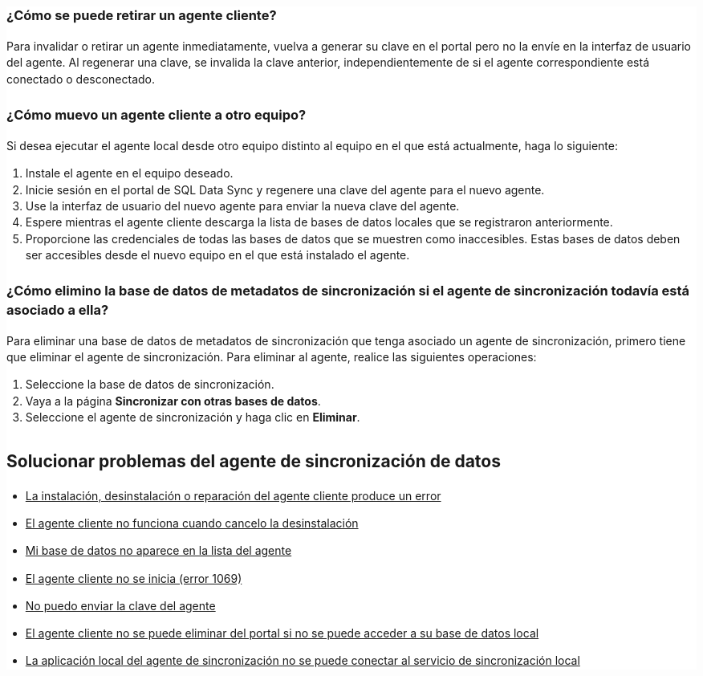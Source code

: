 ### <a name="how-do-i-retire-a-client-agent"></a>¿Cómo se puede retirar un agente cliente?

Para invalidar o retirar un agente inmediatamente, vuelva a generar su clave en el portal pero no la envíe en la interfaz de usuario del agente. Al regenerar una clave, se invalida la clave anterior, independientemente de si el agente correspondiente está conectado o desconectado.

### <a name="how-do-i-move-a-client-agent-to-another-computer"></a>¿Cómo muevo un agente cliente a otro equipo?

Si desea ejecutar el agente local desde otro equipo distinto al equipo en el que está actualmente, haga lo siguiente:

1. Instale el agente en el equipo deseado.
2. Inicie sesión en el portal de SQL Data Sync y regenere una clave del agente para el nuevo agente.
3. Use la interfaz de usuario del nuevo agente para enviar la nueva clave del agente.
4. Espere mientras el agente cliente descarga la lista de bases de datos locales que se registraron anteriormente.
5. Proporcione las credenciales de todas las bases de datos que se muestren como inaccesibles. Estas bases de datos deben ser accesibles desde el nuevo equipo en el que está instalado el agente.

### <a name="how-do-i-delete-the-sync-metadata-database-if-the-sync-agent-is-still-associated-with-it"></a>¿Cómo elimino la base de datos de metadatos de sincronización si el agente de sincronización todavía está asociado a ella?

Para eliminar una base de datos de metadatos de sincronización que tenga asociado un agente de sincronización, primero tiene que eliminar el agente de sincronización. Para eliminar al agente, realice las siguientes operaciones: 

1. Seleccione la base de datos de sincronización. 
2. Vaya a la página **Sincronizar con otras bases de datos**.
3. Seleccione el agente de sincronización y haga clic en **Eliminar**. 

## <a name="troubleshoot-data-sync-agent-issues"></a><a name="agent-tshoot"></a> Solucionar problemas del agente de sincronización de datos

- [La instalación, desinstalación o reparación del agente cliente produce un error](#agent-install)

- [El agente cliente no funciona cuando cancelo la desinstalación](#agent-uninstall)

- [Mi base de datos no aparece en la lista del agente](#agent-list)

- [El agente cliente no se inicia (error 1069)](#agent-start)

- [No puedo enviar la clave del agente](#agent-key)

- [El agente cliente no se puede eliminar del portal si no se puede acceder a su base de datos local](#agent-delete)

- [La aplicación local del agente de sincronización no se puede conectar al servicio de sincronización local](#agent-connect)
